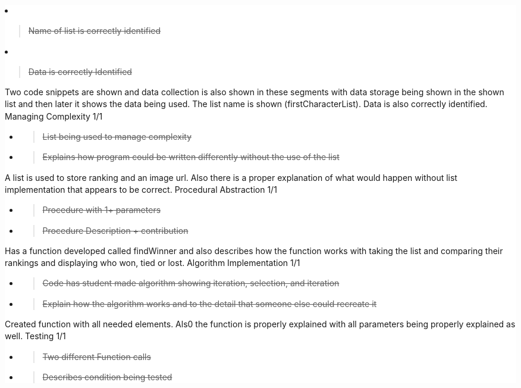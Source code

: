 <li><blockquote>
<p><del>Name of list is correctly identified</del></p>
</blockquote></li>
<li><blockquote>
<p><del>Data is correctly Identified</del></p>
</blockquote></li>
</ul></td>
<td>Two code snippets are shown and data collection is also shown in these segments with data storage being shown in the shown list and then later it shows the data being used. The list name is shown (firstCharacterList). Data is also correctly identified.</td>
</tr>
<tr class="odd">
<td>Managing Complexity</td>
<td>1/1</td>
<td><ul>
<li><blockquote>
<p><del>List being used to manage complexity</del></p>
</blockquote></li>
<li><blockquote>
<p><del>Explains how program could be written differently without the use of the list</del></p>
</blockquote></li>
</ul></td>
<td>A list is used to store ranking and an image url. Also there is a proper explanation of what would happen without list implementation that appears to be correct.</td>
</tr>
<tr class="even">
<td>Procedural Abstraction</td>
<td>1/1</td>
<td><ul>
<li><blockquote>
<p><del>Procedure with 1+ parameters</del></p>
</blockquote></li>
<li><blockquote>
<p><del>Procedure Description + contribution</del></p>
</blockquote></li>
</ul></td>
<td>Has a function developed called findWinner and also describes how the function works with taking the list and comparing their rankings and displaying who won, tied or lost.</td>
</tr>
<tr class="odd">
<td>Algorithm Implementation</td>
<td>1/1</td>
<td><ul>
<li><blockquote>
<p><del>Code has student made algorithm showing iteration, selection, and iteration</del></p>
</blockquote></li>
<li><blockquote>
<p><del>Explain how the algorithm works and to the detail that someone else could recreate it</del></p>
</blockquote></li>
</ul></td>
<td>Created function with all needed elements. Als0 the function is properly explained with all parameters being properly explained as well.</td>
</tr>
<tr class="even">
<td>Testing</td>
<td>1/1</td>
<td><ul>
<li><blockquote>
<p><del>Two different Function calls</del></p>
</blockquote></li>
<li><blockquote>
<p><del>Describes condition being tested</del></p>
</blockquote></li>
